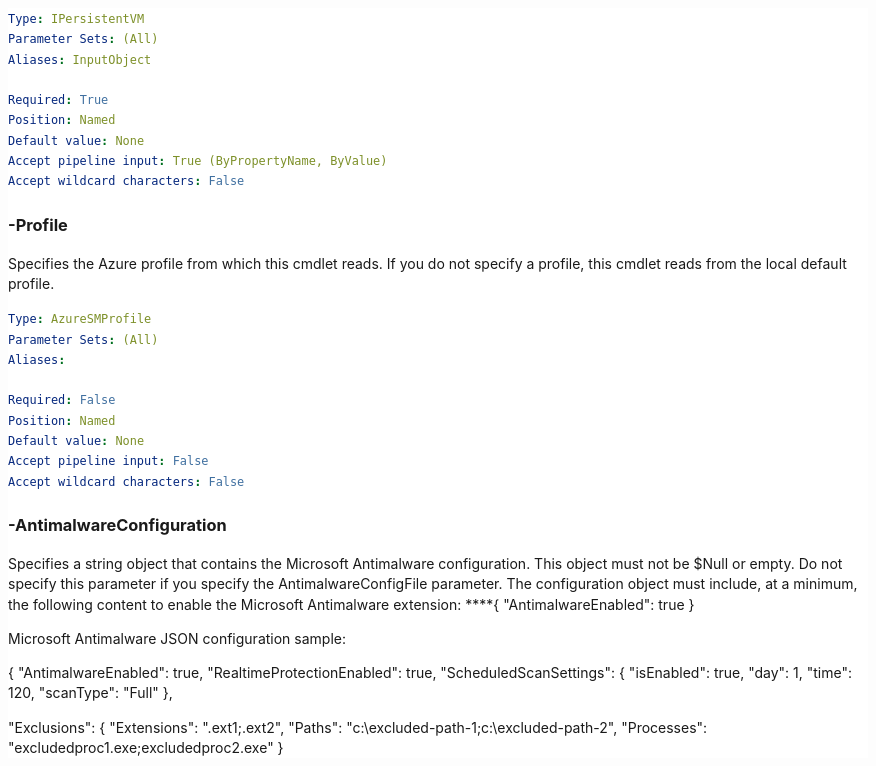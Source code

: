 ```yaml
Type: IPersistentVM
Parameter Sets: (All)
Aliases: InputObject

Required: True
Position: Named
Default value: None
Accept pipeline input: True (ByPropertyName, ByValue)
Accept wildcard characters: False
```

### -Profile
Specifies the Azure profile from which this cmdlet reads.
If you do not specify a profile, this cmdlet reads from the local default profile.

```yaml
Type: AzureSMProfile
Parameter Sets: (All)
Aliases: 

Required: False
Position: Named
Default value: None
Accept pipeline input: False
Accept wildcard characters: False
```

### -AntimalwareConfiguration
Specifies a string object that contains the Microsoft Antimalware configuration.
This object must not be $Null or empty.
Do not specify this parameter if you specify the AntimalwareConfigFile parameter.
The configuration object must include, at a minimum, the following content to enable the Microsoft Antimalware extension: 
****{ "AntimalwareEnabled": true }

Microsoft Antimalware JSON configuration sample: 

{
   "AntimalwareEnabled": true, 
   "RealtimeProtectionEnabled": true, 
   "ScheduledScanSettings": {
   "isEnabled": true, 
   "day": 1, 
   "time": 120, 
   "scanType": "Full"
},

"Exclusions": 
{
"Extensions": ".ext1;.ext2",
"Paths": "c:\excluded-path-1;c:\excluded-path-2",
"Processes": "excludedproc1.exe;excludedproc2.exe"
}
